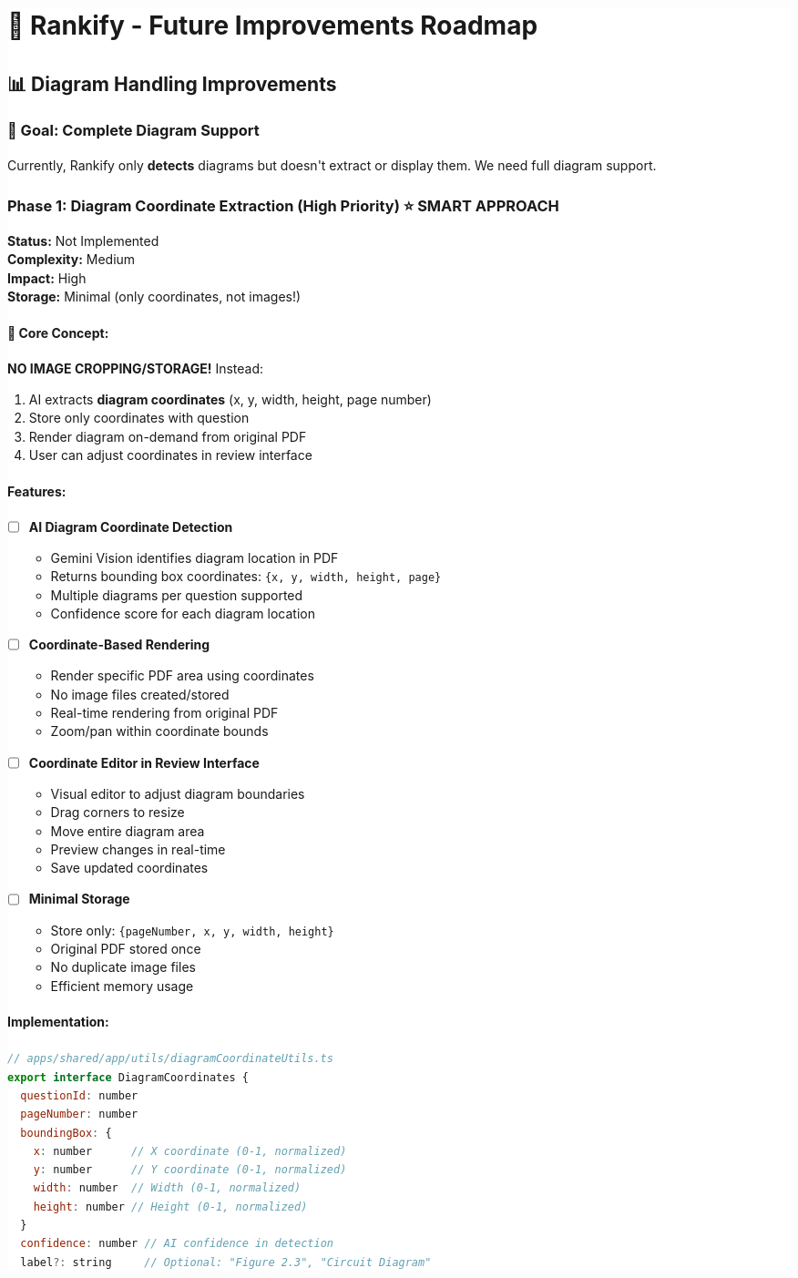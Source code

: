 # 🚀 Rankify - Future Improvements Roadmap

## 📊 Diagram Handling Improvements

### 🎯 Goal: Complete Diagram Support
Currently, Rankify only **detects** diagrams but doesn't extract or display them. We need full diagram support.

### Phase 1: Diagram Coordinate Extraction (High Priority) ⭐ SMART APPROACH
**Status:** Not Implemented  
**Complexity:** Medium  
**Impact:** High  
**Storage:** Minimal (only coordinates, not images!)

#### 🎯 Core Concept:
**NO IMAGE CROPPING/STORAGE!** Instead:
1. AI extracts **diagram coordinates** (x, y, width, height, page number)
2. Store only coordinates with question
3. Render diagram on-demand from original PDF
4. User can adjust coordinates in review interface

#### Features:
- [ ] **AI Diagram Coordinate Detection**
  - Gemini Vision identifies diagram location in PDF
  - Returns bounding box coordinates: `{x, y, width, height, page}`
  - Multiple diagrams per question supported
  - Confidence score for each diagram location

- [ ] **Coordinate-Based Rendering**
  - Render specific PDF area using coordinates
  - No image files created/stored
  - Real-time rendering from original PDF
  - Zoom/pan within coordinate bounds

- [ ] **Coordinate Editor in Review Interface**
  - Visual editor to adjust diagram boundaries
  - Drag corners to resize
  - Move entire diagram area
  - Preview changes in real-time
  - Save updated coordinates

- [ ] **Minimal Storage**
  - Store only: `{pageNumber, x, y, width, height}`
  - Original PDF stored once
  - No duplicate image files
  - Efficient memory usage

#### Implementation:
```javascript
// apps/shared/app/utils/diagramCoordinateUtils.ts
export interface DiagramCoordinates {
  questionId: number
  pageNumber: number
  boundingBox: {
    x: number      // X coordinate (0-1, normalized)
    y: number      // Y coordinate (0-1, normalized)
    width: number  // Width (0-1, normalized)
    height: number // Height (0-1, normalized)
  }
  confidence: number // AI confidence in detection
  label?: string     // Optional: "Figure 2.3", "Circuit Diagram"
```